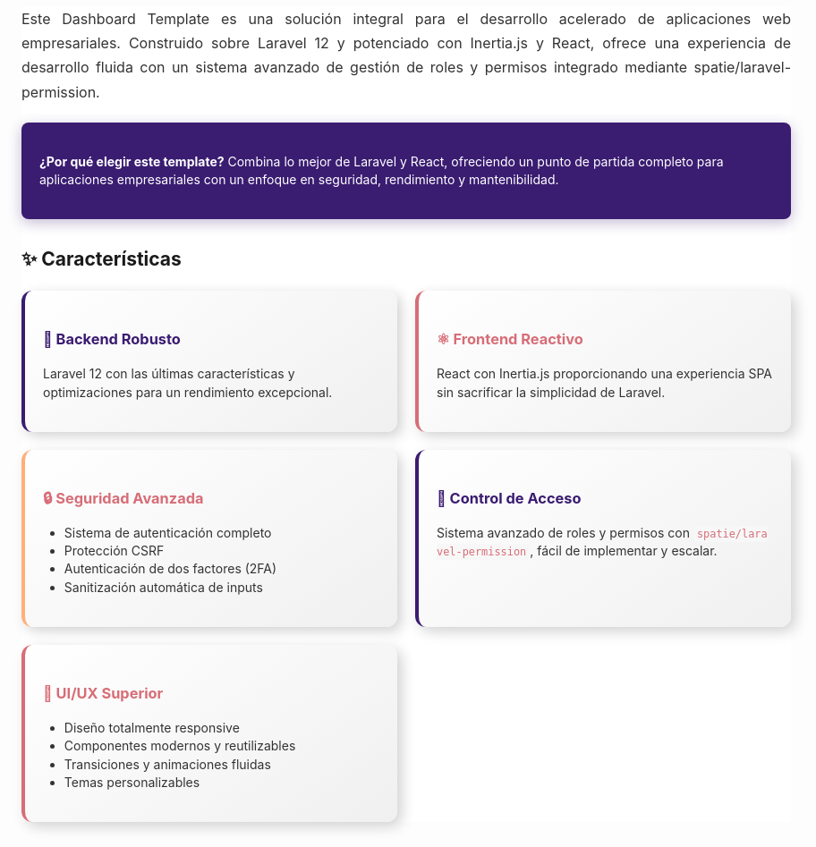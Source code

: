 <p style="text-align: justify; font-size: 16px; line-height: 1.7; color: #333;">
Este Dashboard Template es una solución integral para el desarrollo acelerado de aplicaciones web empresariales. Construido sobre Laravel 12 y potenciado con Inertia.js y React, ofrece una experiencia de desarrollo fluida con un sistema avanzado de gestión de roles y permisos integrado mediante spatie/laravel-permission.
</p>

<div style="background-color: #3A1C71; color: white; padding: 20px; border-radius: 8px; margin: 20px 0; box-shadow: 0 4px 15px rgba(58, 28, 113, 0.3);">
<p><strong>¿Por qué elegir este template?</strong> Combina lo mejor de Laravel y React, ofreciendo un punto de partida completo para aplicaciones empresariales con un enfoque en seguridad, rendimiento y mantenibilidad.</p>
</div>

## ✨ Características

<div style="display: grid; grid-template-columns: repeat(auto-fit, minmax(300px, 1fr)); gap: 20px; margin-top: 20px;">
  <div style="background: linear-gradient(145deg, #ffffff, #f0f0f0); padding: 20px; border-radius: 12px; box-shadow: 5px 5px 15px #d1d1d1, -5px -5px 15px #ffffff; border-left: 4px solid #3A1C71;">
    <h3 style="color: #3A1C71;">🔧 Backend Robusto</h3>
    <p style="color: #333;">Laravel 12 con las últimas características y optimizaciones para un rendimiento excepcional.</p>
  </div>
  
  <div style="background: linear-gradient(145deg, #ffffff, #f0f0f0); padding: 20px; border-radius: 12px; box-shadow: 5px 5px 15px #d1d1d1, -5px -5px 15px #ffffff; border-left: 4px solid #D76D77;">
    <h3 style="color: #D76D77;">⚛️ Frontend Reactivo</h3>
    <p style="color: #333;">React con Inertia.js proporcionando una experiencia SPA sin sacrificar la simplicidad de Laravel.</p>
  </div>
  
  <div style="background: linear-gradient(145deg, #ffffff, #f0f0f0); padding: 20px; border-radius: 12px; box-shadow: 5px 5px 15px #d1d1d1, -5px -5px 15px #ffffff; border-left: 4px solid #FFAF7B;">
    <h3 style="color: #D76D77;">🔒 Seguridad Avanzada</h3>
    <ul style="color: #333;">
      <li>Sistema de autenticación completo</li>
      <li>Protección CSRF</li>
      <li>Autenticación de dos factores (2FA)</li>
      <li>Sanitización automática de inputs</li>
    </ul>
  </div>
  
  <div style="background: linear-gradient(145deg, #ffffff, #f0f0f0); padding: 20px; border-radius: 12px; box-shadow: 5px 5px 15px #d1d1d1, -5px -5px 15px #ffffff; border-left: 4px solid #3A1C71;">
    <h3 style="color: #3A1C71;">👥 Control de Acceso</h3>
    <p style="color: #333;">Sistema avanzado de roles y permisos con <code style="background-color: #f7f7f7; color: #D76D77; padding: 2px 4px; border-radius: 3px;">spatie/laravel-permission</code>, fácil de implementar y escalar.</p>
  </div>
  
  <div style="background: linear-gradient(145deg, #ffffff, #f0f0f0); padding: 20px; border-radius: 12px; box-shadow: 5px 5px 15px #d1d1d1, -5px -5px 15px #ffffff; border-left: 4px solid #D76D77;">
    <h3 style="color: #D76D77;">🎨 UI/UX Superior</h3>
    <ul style="color: #333;">
      <li>Diseño totalmente responsive</li>
      <li>Componentes modernos y reutilizables</li>
      <li>Transiciones y animaciones fluidas</li>
      <li>Temas personalizables</li>
    </ul>
  </div>
  